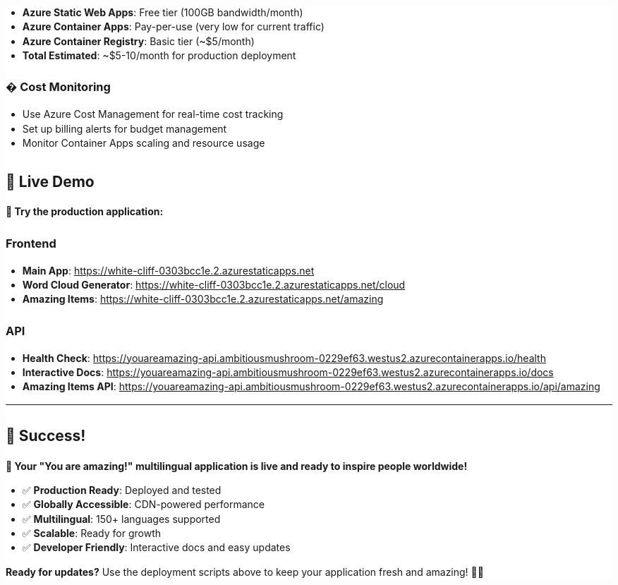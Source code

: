 - **Azure Static Web Apps**: Free tier (100GB bandwidth/month)
- **Azure Container Apps**: Pay-per-use (very low for current traffic)
- **Azure Container Registry**: Basic tier (~$5/month)
- **Total Estimated**: ~$5-10/month for production deployment

### � Cost Monitoring

- Use Azure Cost Management for real-time cost tracking
- Set up billing alerts for budget management
- Monitor Container Apps scaling and resource usage

## 🎯 Live Demo

**🌟 Try the production application:**

### Frontend

- **Main App**: https://white-cliff-0303bcc1e.2.azurestaticapps.net
- **Word Cloud Generator**: https://white-cliff-0303bcc1e.2.azurestaticapps.net/cloud
- **Amazing Items**: https://white-cliff-0303bcc1e.2.azurestaticapps.net/amazing

### API

- **Health Check**: https://youareamazing-api.ambitiousmushroom-0229ef63.westus2.azurecontainerapps.io/health
- **Interactive Docs**: https://youareamazing-api.ambitiousmushroom-0229ef63.westus2.azurecontainerapps.io/docs
- **Amazing Items API**: https://youareamazing-api.ambitiousmushroom-0229ef63.westus2.azurecontainerapps.io/api/amazing

---

## 🎊 Success!

**🌟 Your "You are amazing!" multilingual application is live and ready to inspire people worldwide!**

- ✅ **Production Ready**: Deployed and tested
- ✅ **Globally Accessible**: CDN-powered performance
- ✅ **Multilingual**: 150+ languages supported
- ✅ **Scalable**: Ready for growth
- ✅ **Developer Friendly**: Interactive docs and easy updates

**Ready for updates?** Use the deployment scripts above to keep your application fresh and amazing! 🚀✨
